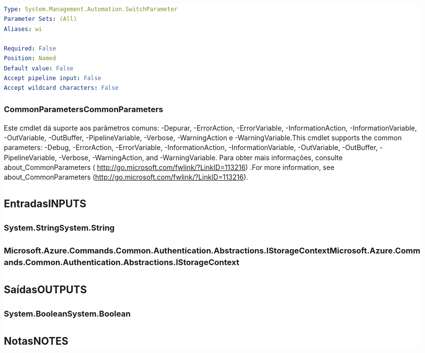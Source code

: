 ```yaml
Type: System.Management.Automation.SwitchParameter
Parameter Sets: (All)
Aliases: wi

Required: False
Position: Named
Default value: False
Accept pipeline input: False
Accept wildcard characters: False
```

### <span data-ttu-id="b48e9-142">CommonParameters</span><span class="sxs-lookup"><span data-stu-id="b48e9-142">CommonParameters</span></span>
<span data-ttu-id="b48e9-143">Este cmdlet dá suporte aos parâmetros comuns: -Depurar, -ErrorAction, -ErrorVariable, -InformationAction, -InformationVariable, -OutVariable, -OutBuffer, -PipelineVariable, -Verbose, -WarningAction e -WarningVariable.</span><span class="sxs-lookup"><span data-stu-id="b48e9-143">This cmdlet supports the common parameters: -Debug, -ErrorAction, -ErrorVariable, -InformationAction, -InformationVariable, -OutVariable, -OutBuffer, -PipelineVariable, -Verbose, -WarningAction, and -WarningVariable.</span></span> <span data-ttu-id="b48e9-144">Para obter mais informações, consulte about_CommonParameters ( http://go.microsoft.com/fwlink/?LinkID=113216) .</span><span class="sxs-lookup"><span data-stu-id="b48e9-144">For more information, see about_CommonParameters (http://go.microsoft.com/fwlink/?LinkID=113216).</span></span>

## <span data-ttu-id="b48e9-145">Entradas</span><span class="sxs-lookup"><span data-stu-id="b48e9-145">INPUTS</span></span>

### <span data-ttu-id="b48e9-146">System.String</span><span class="sxs-lookup"><span data-stu-id="b48e9-146">System.String</span></span>

### <span data-ttu-id="b48e9-147">Microsoft.Azure.Commands.Common.Authentication.Abstractions.IStorageContext</span><span class="sxs-lookup"><span data-stu-id="b48e9-147">Microsoft.Azure.Commands.Common.Authentication.Abstractions.IStorageContext</span></span>

## <span data-ttu-id="b48e9-148">Saídas</span><span class="sxs-lookup"><span data-stu-id="b48e9-148">OUTPUTS</span></span>

### <span data-ttu-id="b48e9-149">System.Boolean</span><span class="sxs-lookup"><span data-stu-id="b48e9-149">System.Boolean</span></span>

## <span data-ttu-id="b48e9-150">Notas</span><span class="sxs-lookup"><span data-stu-id="b48e9-150">NOTES</span></span>
